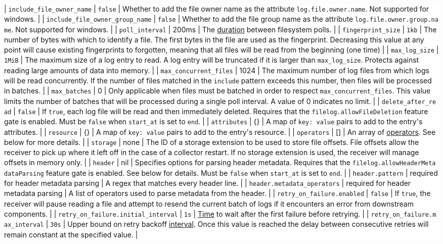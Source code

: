 | `include_file_owner_name`           | `false`                              | Whether to add the file owner name as the attribute `log.file.owner.name`. Not supported for windows.  |
| `include_file_owner_group_name`           | `false`                              | Whether to add the file group name as the attribute `log.file.owner.group.name`. Not supported for windows.  |
| `poll_interval`                     | 200ms                                | The [duration](#time-parameters) between filesystem polls.                                                                                                                                                                                                      |
| `fingerprint_size`                  | `1kb`                                | The number of bytes with which to identify a file. The first bytes in the file are used as the fingerprint. Decreasing this value at any point will cause existing fingerprints to forgotten, meaning that all files will be read from the beginning (one time) |
| `max_log_size`                      | `1MiB`                               | The maximum size of a log entry to read. A log entry will be truncated if it is larger than `max_log_size`. Protects against reading large amounts of data into memory.                                                                                         |
| `max_concurrent_files`              | 1024                                 | The maximum number of log files from which logs will be read concurrently. If the number of files matched in the `include` pattern exceeds this number, then files will be processed in batches.                                                                |
| `max_batches`                       | 0                                    | Only applicable when files must be batched in order to respect `max_concurrent_files`. This value limits the number of batches that will be processed during a single poll interval. A value of 0 indicates no limit.                                           |
| `delete_after_read`                 | `false`                              | If `true`, each log file will be read and then immediately deleted. Requires that the `filelog.allowFileDeletion` feature gate is enabled. Must be `false` when `start_at` is set to `end`.                                                                     |
| `attributes`                        | {}                                   | A map of `key: value` pairs to add to the entry's attributes.                                                                                                                                                                                                   |
| `resource`                          | {}                                   | A map of `key: value` pairs to add to the entry's resource.                                                                                                                                                                                                     |
| `operators`                         | []                                   | An array of [operators](../../pkg/stanza/docs/operators/README.md#what-operators-are-available). See below for more details.                                                                                                                                    |
| `storage`                           | none                                 | The ID of a storage extension to be used to store file offsets. File offsets allow the receiver to pick up where it left off in the case of a collector restart. If no storage extension is used, the receiver will manage offsets in memory only.  |
| `header`                            | nil                                  | Specifies options for parsing header metadata. Requires that the `filelog.allowHeaderMetadataParsing` feature gate is enabled. See below for details. Must be `false` when `start_at` is set to `end`.                                                          |
| `header.pattern`                    | required for header metadata parsing | A regex that matches every header line.                                                                                                                                                                                                                         |
| `header.metadata_operators`         | required for header metadata parsing | A list of operators used to parse metadata from the header.                                                                                                                                                                                                     |
| `retry_on_failure.enabled`          | `false`                              | If `true`, the receiver will pause reading a file and attempt to resend the current batch of logs if it encounters an error from downstream components.                                                                                                         |
| `retry_on_failure.initial_interval` | `1s`                                 | [Time](#time-parameters) to wait after the first failure before retrying.                                                                                                                                                                                       |
| `retry_on_failure.max_interval`     | `30s`                                | Upper bound on retry backoff [interval](#time-parameters). Once this value is reached the delay between consecutive retries will remain constant at the specified value.                                                                                        |